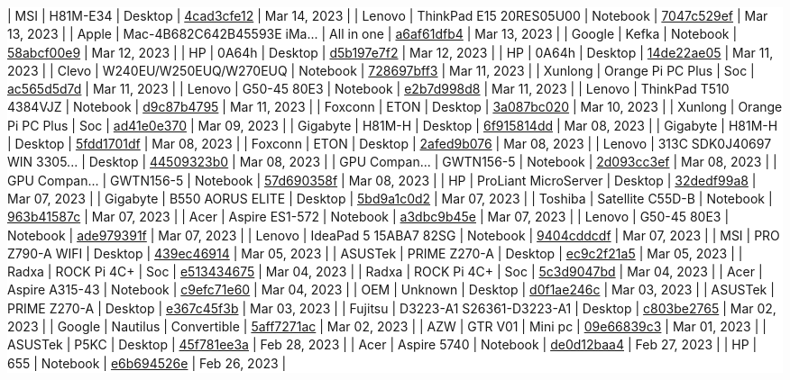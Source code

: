 | MSI           | H81M-E34                    | Desktop     | [4cad3cfe12](https://linux-hardware.org/?probe=4cad3cfe12) | Mar 14, 2023 |
| Lenovo        | ThinkPad E15 20RES05U00     | Notebook    | [7047c529ef](https://linux-hardware.org/?probe=7047c529ef) | Mar 13, 2023 |
| Apple         | Mac-4B682C642B45593E iMa... | All in one  | [a6af61dfb4](https://linux-hardware.org/?probe=a6af61dfb4) | Mar 13, 2023 |
| Google        | Kefka                       | Notebook    | [58abcf00e9](https://linux-hardware.org/?probe=58abcf00e9) | Mar 12, 2023 |
| HP            | 0A64h                       | Desktop     | [d5b197e7f2](https://linux-hardware.org/?probe=d5b197e7f2) | Mar 12, 2023 |
| HP            | 0A64h                       | Desktop     | [14de22ae05](https://linux-hardware.org/?probe=14de22ae05) | Mar 11, 2023 |
| Clevo         | W240EU/W250EUQ/W270EUQ      | Notebook    | [728697bff3](https://linux-hardware.org/?probe=728697bff3) | Mar 11, 2023 |
| Xunlong       | Orange Pi PC Plus           | Soc         | [ac565d5d7d](https://linux-hardware.org/?probe=ac565d5d7d) | Mar 11, 2023 |
| Lenovo        | G50-45 80E3                 | Notebook    | [e2b7d998d8](https://linux-hardware.org/?probe=e2b7d998d8) | Mar 11, 2023 |
| Lenovo        | ThinkPad T510 4384VJZ       | Notebook    | [d9c87b4795](https://linux-hardware.org/?probe=d9c87b4795) | Mar 11, 2023 |
| Foxconn       | ETON                        | Desktop     | [3a087bc020](https://linux-hardware.org/?probe=3a087bc020) | Mar 10, 2023 |
| Xunlong       | Orange Pi PC Plus           | Soc         | [ad41e0e370](https://linux-hardware.org/?probe=ad41e0e370) | Mar 09, 2023 |
| Gigabyte      | H81M-H                      | Desktop     | [6f915814dd](https://linux-hardware.org/?probe=6f915814dd) | Mar 08, 2023 |
| Gigabyte      | H81M-H                      | Desktop     | [5fdd1701df](https://linux-hardware.org/?probe=5fdd1701df) | Mar 08, 2023 |
| Foxconn       | ETON                        | Desktop     | [2afed9b076](https://linux-hardware.org/?probe=2afed9b076) | Mar 08, 2023 |
| Lenovo        | 313C SDK0J40697 WIN 3305... | Desktop     | [44509323b0](https://linux-hardware.org/?probe=44509323b0) | Mar 08, 2023 |
| GPU Compan... | GWTN156-5                   | Notebook    | [2d093cc3ef](https://linux-hardware.org/?probe=2d093cc3ef) | Mar 08, 2023 |
| GPU Compan... | GWTN156-5                   | Notebook    | [57d690358f](https://linux-hardware.org/?probe=57d690358f) | Mar 08, 2023 |
| HP            | ProLiant MicroServer        | Desktop     | [32dedf99a8](https://linux-hardware.org/?probe=32dedf99a8) | Mar 07, 2023 |
| Gigabyte      | B550 AORUS ELITE            | Desktop     | [5bd9a1c0d2](https://linux-hardware.org/?probe=5bd9a1c0d2) | Mar 07, 2023 |
| Toshiba       | Satellite C55D-B            | Notebook    | [963b41587c](https://linux-hardware.org/?probe=963b41587c) | Mar 07, 2023 |
| Acer          | Aspire ES1-572              | Notebook    | [a3dbc9b45e](https://linux-hardware.org/?probe=a3dbc9b45e) | Mar 07, 2023 |
| Lenovo        | G50-45 80E3                 | Notebook    | [ade979391f](https://linux-hardware.org/?probe=ade979391f) | Mar 07, 2023 |
| Lenovo        | IdeaPad 5 15ABA7 82SG       | Notebook    | [9404cddcdf](https://linux-hardware.org/?probe=9404cddcdf) | Mar 07, 2023 |
| MSI           | PRO Z790-A WIFI             | Desktop     | [439ec46914](https://linux-hardware.org/?probe=439ec46914) | Mar 05, 2023 |
| ASUSTek       | PRIME Z270-A                | Desktop     | [ec9c2f21a5](https://linux-hardware.org/?probe=ec9c2f21a5) | Mar 05, 2023 |
| Radxa         | ROCK Pi 4C+                 | Soc         | [e513434675](https://linux-hardware.org/?probe=e513434675) | Mar 04, 2023 |
| Radxa         | ROCK Pi 4C+                 | Soc         | [5c3d9047bd](https://linux-hardware.org/?probe=5c3d9047bd) | Mar 04, 2023 |
| Acer          | Aspire A315-43              | Notebook    | [c9efc71e60](https://linux-hardware.org/?probe=c9efc71e60) | Mar 04, 2023 |
| OEM           | Unknown                     | Desktop     | [d0f1ae246c](https://linux-hardware.org/?probe=d0f1ae246c) | Mar 03, 2023 |
| ASUSTek       | PRIME Z270-A                | Desktop     | [e367c45f3b](https://linux-hardware.org/?probe=e367c45f3b) | Mar 03, 2023 |
| Fujitsu       | D3223-A1 S26361-D3223-A1    | Desktop     | [c803be2765](https://linux-hardware.org/?probe=c803be2765) | Mar 02, 2023 |
| Google        | Nautilus                    | Convertible | [5aff7271ac](https://linux-hardware.org/?probe=5aff7271ac) | Mar 02, 2023 |
| AZW           | GTR V01                     | Mini pc     | [09e66839c3](https://linux-hardware.org/?probe=09e66839c3) | Mar 01, 2023 |
| ASUSTek       | P5KC                        | Desktop     | [45f781ee3a](https://linux-hardware.org/?probe=45f781ee3a) | Feb 28, 2023 |
| Acer          | Aspire 5740                 | Notebook    | [de0d12baa4](https://linux-hardware.org/?probe=de0d12baa4) | Feb 27, 2023 |
| HP            | 655                         | Notebook    | [e6b694526e](https://linux-hardware.org/?probe=e6b694526e) | Feb 26, 2023 |
